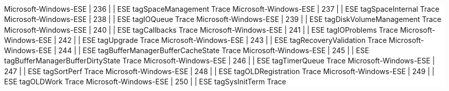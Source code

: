 Microsoft-Windows-ESE  |  236       |                                     |  ESE tagSpaceManagement Trace
Microsoft-Windows-ESE  |  237       |                                     |  ESE tagSpaceInternal Trace
Microsoft-Windows-ESE  |  238       |                                     |  ESE tagIOQueue Trace
Microsoft-Windows-ESE  |  239       |                                     |  ESE tagDiskVolumeManagement Trace
Microsoft-Windows-ESE  |  240       |                                     |  ESE tagCallbacks Trace
Microsoft-Windows-ESE  |  241       |                                     |  ESE tagIOProblems Trace
Microsoft-Windows-ESE  |  242       |                                     |  ESE tagUpgrade Trace
Microsoft-Windows-ESE  |  243       |                                     |  ESE tagRecoveryValidation Trace
Microsoft-Windows-ESE  |  244       |                                     |  ESE tagBufferManagerBufferCacheState Trace
Microsoft-Windows-ESE  |  245       |                                     |  ESE tagBufferManagerBufferDirtyState Trace
Microsoft-Windows-ESE  |  246       |                                     |  ESE tagTimerQueue Trace
Microsoft-Windows-ESE  |  247       |                                     |  ESE tagSortPerf Trace
Microsoft-Windows-ESE  |  248       |                                     |  ESE tagOLDRegistration Trace
Microsoft-Windows-ESE  |  249       |                                     |  ESE tagOLDWork Trace
Microsoft-Windows-ESE  |  250       |                                     |  ESE tagSysInitTerm Trace